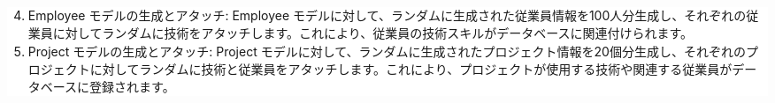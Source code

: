 4. Employee モデルの生成とアタッチ: Employee モデルに対して、ランダムに生成された従業員情報を100人分生成し、それぞれの従業員に対してランダムに技術をアタッチします。これにより、従業員の技術スキルがデータベースに関連付けられます。
5. Project モデルの生成とアタッチ: Project モデルに対して、ランダムに生成されたプロジェクト情報を20個分生成し、それぞれのプロジェクトに対してランダムに技術と従業員をアタッチします。これにより、プロジェクトが使用する技術や関連する従業員がデータベースに登録されます。
